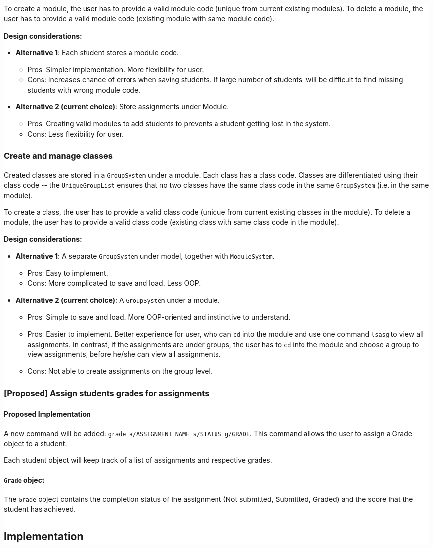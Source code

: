 To create a module, the user has to provide a valid module code (unique from current existing modules). To delete a module, the user has to provide a valid module code (existing module with same module code).

**Design considerations:**

- **Alternative 1**: Each student stores a module code.

    - Pros: Simpler implementation. More flexibility for user.
    - Cons: Increases chance of errors when saving students. If large number of students, will be difficult to find missing students with wrong module code.

- **Alternative 2 (current choice)**: Store assignments under Module.

    - Pros: Creating valid modules to add students to prevents a student getting lost in the system.
    - Cons: Less flexibility for user.

### Create and manage classes
Created classes are stored in a `GroupSystem` under a module. Each class has a class code.
Classes are differentiated using their class code -- the `UniqueGroupList` ensures that no two classes have the same class code in the same `GroupSystem` (i.e. in the same module).

To create a class, the user has to provide a valid class code (unique from current existing classes in the module). To delete a module, the user has to provide a valid class code (existing class with same class code in the module).

**Design considerations:**

- **Alternative 1**: A separate `GroupSystem` under model, together with `ModuleSystem`.

    - Pros: Easy to implement.
    - Cons: More complicated to save and load. Less OOP.

- **Alternative 2 (current choice)**: A `GroupSystem` under a module.

    - Pros: Simple to save and load. More OOP-oriented and instinctive to understand.

  - Pros: Easier to implement. Better experience for user, who can `cd` into the module and use one command `lsasg` to view all assignments. In contrast, if the assignments are under groups, the user has to `cd` into the module and choose a group to view assignments, before he/she can view all assignments.
  - Cons: Not able to create assignments on the group level.

### \[Proposed\] Assign students grades for assignments

#### Proposed Implementation

A new command will be added: `grade a/ASSIGNMENT NAME s/STATUS g/GRADE`. This command allows the user to assign a Grade object to a student.

Each student object will keep track of a list of assignments and respective grades.

#### `Grade` object

The `Grade` object contains the completion status of the assignment (Not submitted, Submitted, Graded) and the score that the student has achieved.

## **Implementation**

